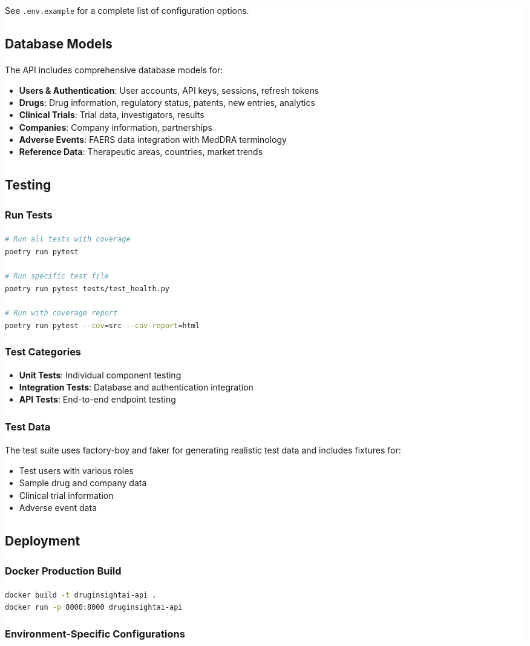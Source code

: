 See `.env.example` for a complete list of configuration options.

## Database Models

The API includes comprehensive database models for:

- **Users & Authentication**: User accounts, API keys, sessions, refresh tokens
- **Drugs**: Drug information, regulatory status, patents, new entries, analytics
- **Clinical Trials**: Trial data, investigators, results
- **Companies**: Company information, partnerships
- **Adverse Events**: FAERS data integration with MedDRA terminology
- **Reference Data**: Therapeutic areas, countries, market trends

## Testing

### Run Tests
```bash
# Run all tests with coverage
poetry run pytest

# Run specific test file
poetry run pytest tests/test_health.py

# Run with coverage report
poetry run pytest --cov=src --cov-report=html
```

### Test Categories
- **Unit Tests**: Individual component testing
- **Integration Tests**: Database and authentication integration
- **API Tests**: End-to-end endpoint testing

### Test Data
The test suite uses factory-boy and faker for generating realistic test data and includes fixtures for:
- Test users with various roles
- Sample drug and company data
- Clinical trial information
- Adverse event data

## Deployment

### Docker Production Build
```bash
docker build -t druginsightai-api .
docker run -p 8000:8000 druginsightai-api
```

### Environment-Specific Configurations
